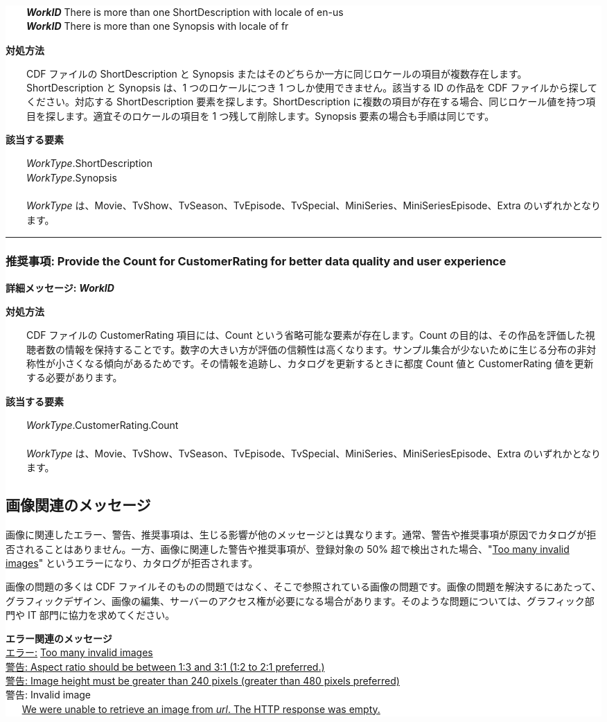 <p style="margin-left: 30.0px;" data-mce-style="margin-left: 30.0px;"><em><strong>WorkID</strong></em> There is more than one ShortDescription with locale of en-us
<br /> <em><strong>WorkID</strong></em> There is more than one Synopsis with locale of fr
</p>
<p><strong>対処方法</strong>
</p>
<p style="margin-left: 30.0px;" data-mce-style="margin-left: 30.0px;">CDF ファイルの ShortDescription と Synopsis またはそのどちらか一方に同じロケールの項目が複数存在します。ShortDescription と Synopsis は、1 つのロケールにつき 1 つしか使用できません。該当する ID の作品を CDF ファイルから探してください。対応する ShortDescription 要素を探します。ShortDescription に複数の項目が存在する場合、同じロケール値を持つ項目を探します。適宜そのロケールの項目を 1 つ残して削除します。Synopsis 要素の場合も手順は同じです。
</p>
<p><strong>該当する要素</strong>
</p>
<p style="margin-left: 30.0px;" data-mce-style="margin-left: 30.0px;"><em>WorkType</em>.ShortDescription
<br /> <em>WorkType</em>.Synopsis
<br />
<br /> <em>WorkType</em> は、Movie、TvShow、TvSeason、TvEpisode、TvSpecial、MiniSeries、MiniSeriesEpisode、Extra のいずれかとなります。
</p>
<hr /> <a class="anchor" id="count_for_customerrating"></a>
<h3>推奨事項: Provide the Count for CustomerRating for better data quality and user experience
</h3>
<p><strong>詳細メッセージ:</strong> <em><strong>WorkID</strong></em>
</p>
<p><strong>対処方法</strong>
</p>
<p style="margin-left: 30.0px;" data-mce-style="margin-left: 30.0px;">CDF ファイルの CustomerRating 項目には、Count という省略可能な要素が存在します。Count の目的は、その作品を評価した視聴者数の情報を保持することです。数字の大きい方が評価の信頼性は高くなります。サンプル集合が少ないために生じる分布の非対称性が小さくなる傾向があるためです。その情報を追跡し、カタログを更新するときに都度 Count 値と CustomerRating 値を更新する必要があります。
</p>
<p style="margin-left: 30.0px;" data-mce-style="margin-left: 30.0px;">
</p>
<p><strong>該当する要素</strong>
</p>
<p style="margin-left: 30.0px;" data-mce-style="margin-left: 30.0px;"><em>WorkType</em>.CustomerRating.Count
<br />
<br /> <em>WorkType</em> は、Movie、TvShow、TvSeason、TvEpisode、TvSpecial、MiniSeries、MiniSeriesEpisode、Extra のいずれかとなります。
</p>


<a class="anchor" name="画像関連のメッセージ"></a>

<a class="anchor" name="image"></a>

<h2>画像関連のメッセージ</h2>
<p>画像に関連したエラー、警告、推奨事項は、生じる影響が他のメッセージとは異なります。通常、警告や推奨事項が原因でカタログが拒否されることはありません。一方、画像に関連した警告や推奨事項が、登録対象の 50% 超で検出された場合、"<a href="#too_many_invalid_images">Too many invalid images</a>" というエラーになり、カタログが拒否されます。
</p>
<p>画像の問題の多くは CDF ファイルそのものの問題ではなく、そこで参照されている画像の問題です。画像の問題を解決するにあたって、グラフィックデザイン、画像の編集、サーバーのアクセス権が必要になる場合があります。そのような問題については、グラフィック部門や IT 部門に協力を求めてください。
</p>
<p><strong>エラー関連のメッセージ</strong>
<br /> <a href="#too_many_invalid_images_2">エラー:</a> <a href="#too_many_invalid_images_2">Too many invalid images
<br /> </a><a href="#bad_aspect_ratio">警告: Aspect ratio should be between 1:3 and 3:1 (1:2 to 2:1 preferred.)</a>
<br /> <a href="#image_height">警告: Image height must be greater than 240 pixels (greater than 480 pixels preferred)</a>
<br /> 警告: Invalid image
<br /> &nbsp;&nbsp;&nbsp;&nbsp;&nbsp;&nbsp;<a href="#http_empty">We were unable to retrieve an image from <em>url</em>. The HTTP response was empty.</a>